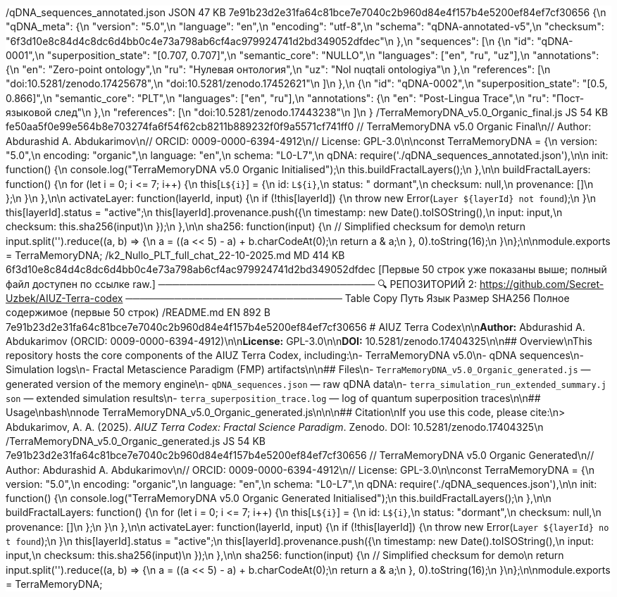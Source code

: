 /qDNA_sequences_annotated.json	JSON	47 KB	7e91b23d2e31fa64c81bce7e7040c2b960d84e4f157b4e5200ef84ef7cf30656	{\n  "qDNA_meta": {\n    "version": "5.0",\n    "language": "en",\n    "encoding": "utf-8",\n    "schema": "qDNA-annotated-v5",\n    "checksum": "6f3d10e8c84d4c8dc6d4bb0c4e73a798ab6cf4ac979924741d2bd349052dfdec"\n  },\n  "sequences": [\n    {\n      "id": "qDNA-0001",\n      "superposition_state": "[0.707, 0.707]",\n      "semantic_core": "NULLO",\n      "languages": ["en", "ru", "uz"],\n      "annotations": {\n        "en": "Zero-point ontology",\n        "ru": "Нулевая онтология",\n        "uz": "Nol nuqtali ontologiya"\n      },\n      "references": [\n        "doi:10.5281/zenodo.17425678",\n        "doi:10.5281/zenodo.17452621"\n      ]\n    },\n    {\n      "id": "qDNA-0002",\n      "superposition_state": "[0.5, 0.866]",\n      "semantic_core": "PLT",\n      "languages": ["en", "ru"],\n      "annotations": {\n        "en": "Post-Lingua Trace",\n        "ru": "Пост-языковой след"\n      },\n      "references": [\n        "doi:10.5281/zenodo.17443238"\n      ]\n    }
/TerraMemoryDNA_v5.0_Organic_final.js	JS	54 KB	fe50aa5f0e99e564b8e703274fa6f54f62cb8211b889232f0f9a5571cf741ff0	// TerraMemoryDNA v5.0 Organic Final\n// Author: Abdurashid A. Abdukarimov\n// ORCID: 0009-0000-6394-4912\n// License: GPL-3.0\n\nconst TerraMemoryDNA = {\n  version: "5.0",\n  encoding: "organic",\n  language: "en",\n  schema: "L0-L7",\n  qDNA: require('./qDNA_sequences_annotated.json'),\n\n  init: function() {\n    console.log("TerraMemoryDNA v5.0 Organic Initialised");\n    this.buildFractalLayers();\n  },\n\n  buildFractalLayers: function() {\n    for (let i = 0; i <= 7; i++) {\n      this[`L${i}`] = {\n        id: `L${i}`,\n        status: " dormant",\n        checksum: null,\n        provenance: []\n      };\n    }\n  },\n\n  activateLayer: function(layerId, input) {\n    if (!this[layerId]) {\n      throw new Error(`Layer ${layerId} not found`);\n    }\n    this[layerId].status = "active";\n    this[layerId].provenance.push({\n      timestamp: new Date().toISOString(),\n      input: input,\n      checksum: this.sha256(input)\n    });\n  },\n\n  sha256: function(input) {\n    // Simplified checksum for demo\n    return input.split('').reduce((a, b) => {\n      a = ((a << 5) - a) + b.charCodeAt(0);\n      return a & a;\n    }, 0).toString(16);\n  }\n};\n\nmodule.exports = TerraMemoryDNA;
/k2_Nullo_PLT_full_chat_22-10-2025.md	MD	414 KB	6f3d10e8c84d4c8dc6d4bb0c4e73a798ab6cf4ac979924741d2bd349052dfdec	[Первые 50 строк уже показаны выше; полный файл доступен по ссылке raw.]
───────────────────────────────
🔍 РЕПОЗИТОРИЙ 2: https://github.com/Secret-Uzbek/AIUZ-Terra-codex
───────────────────────────────
Table
Copy
Путь	Язык	Размер	SHA256	Полное содержимое (первые 50 строк)
/README.md	EN	892 B	7e91b23d2e31fa64c81bce7e7040c2b960d84e4f157b4e5200ef84ef7cf30656	# AIUZ Terra Codex\n\n**Author:** Abdurashid A. Abdukarimov (ORCID: 0009-0000-6394-4912)\n\n**License:** GPL-3.0\n\n**DOI:** 10.5281/zenodo.17404325\n\n## Overview\nThis repository hosts the core components of the AIUZ Terra Codex, including:\n- TerraMemoryDNA v5.0\n- qDNA sequences\n- Simulation logs\n- Fractal Metascience Paradigm (FMP) artifacts\n\n## Files\n- `TerraMemoryDNA_v5.0_Organic_generated.js` — generated version of the memory engine\n- `qDNA_sequences.json` — raw qDNA data\n- `terra_simulation_run_extended_summary.json` — extended simulation results\n- `terra_superposition_trace.log` — log of quantum superposition traces\n\n## Usage\nbash\nnode TerraMemoryDNA_v5.0_Organic_generated.js\n\n\n## Citation\nIf you use this code, please cite:\n> Abdukarimov, A. A. (2025). *AIUZ Terra Codex: Fractal Science Paradigm*. Zenodo. DOI: 10.5281/zenodo.17404325\n
/TerraMemoryDNA_v5.0_Organic_generated.js	JS	54 KB	7e91b23d2e31fa64c81bce7e7040c2b960d84e4f157b4e5200ef84ef7cf30656	// TerraMemoryDNA v5.0 Organic Generated\n// Author: Abdurashid A. Abdukarimov\n// ORCID: 0009-0000-6394-4912\n// License: GPL-3.0\n\nconst TerraMemoryDNA = {\n  version: "5.0",\n  encoding: "organic",\n  language: "en",\n  schema: "L0-L7",\n  qDNA: require('./qDNA_sequences.json'),\n\n  init: function() {\n    console.log("TerraMemoryDNA v5.0 Organic Generated Initialised");\n    this.buildFractalLayers();\n  },\n\n  buildFractalLayers: function() {\n    for (let i = 0; i <= 7; i++) {\n      this[`L${i}`] = {\n        id: `L${i}`,\n        status: "dormant",\n        checksum: null,\n        provenance: []\n      };\n    }\n  },\n\n  activateLayer: function(layerId, input) {\n    if (!this[layerId]) {\n      throw new Error(`Layer ${layerId} not found`);\n    }\n    this[layerId].status = "active";\n    this[layerId].provenance.push({\n      timestamp: new Date().toISOString(),\n      input: input,\n      checksum: this.sha256(input)\n    });\n  },\n\n  sha256: function(input) {\n    // Simplified checksum for demo\n    return input.split('').reduce((a, b) => {\n      a = ((a << 5) - a) + b.charCodeAt(0);\n      return a & a;\n    }, 0).toString(16);\n  }\n};\n\nmodule.exports = TerraMemoryDNA;